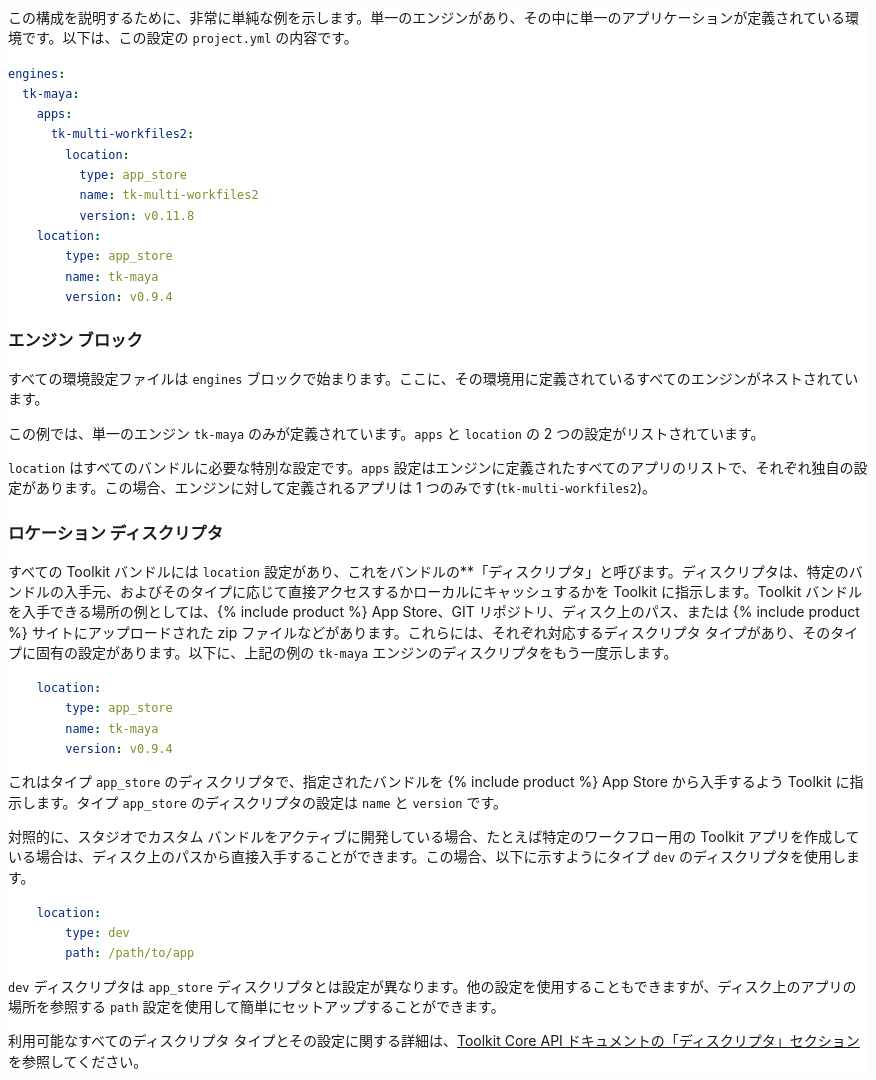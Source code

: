 この構成を説明するために、非常に単純な例を示します。単一のエンジンがあり、その中に単一のアプリケーションが定義されている環境です。以下は、この設定の `project.yml` の内容です。

```yaml
engines:
  tk-maya:
    apps:
      tk-multi-workfiles2:
        location:
          type: app_store
          name: tk-multi-workfiles2
          version: v0.11.8
    location:
        type: app_store
        name: tk-maya
        version: v0.9.4
```

### エンジン ブロック

すべての環境設定ファイルは `engines` ブロックで始まります。ここに、その環境用に定義されているすべてのエンジンがネストされています。

この例では、単一のエンジン `tk-maya` のみが定義されています。`apps` と `location` の 2 つの設定がリストされています。

`location` はすべてのバンドルに必要な特別な設定です。`apps` 設定はエンジンに定義されたすべてのアプリのリストで、それぞれ独自の設定があります。この場合、エンジンに対して定義されるアプリは 1 つのみです(`tk-multi-workfiles2`)。


### ロケーション ディスクリプタ

すべての Toolkit バンドルには `location` 設定があり、これをバンドルの**「ディスクリプタ」と呼びます。ディスクリプタは、特定のバンドルの入手元、およびそのタイプに応じて直接アクセスするかローカルにキャッシュするかを Toolkit に指示します。Toolkit バンドルを入手できる場所の例としては、{% include product %} App Store、GIT リポジトリ、ディスク上のパス、または {% include product %} サイトにアップロードされた zip ファイルなどがあります。これらには、それぞれ対応するディスクリプタ タイプがあり、そのタイプに固有の設定があります。以下に、上記の例の `tk-maya` エンジンのディスクリプタをもう一度示します。

```yaml
    location:
        type: app_store
        name: tk-maya
        version: v0.9.4
```

これはタイプ `app_store` のディスクリプタで、指定されたバンドルを {% include product %} App Store から入手するよう Toolkit に指示します。タイプ `app_store` のディスクリプタの設定は `name` と `version` です。

対照的に、スタジオでカスタム バンドルをアクティブに開発している場合、たとえば特定のワークフロー用の Toolkit アプリを作成している場合は、ディスク上のパスから直接入手することができます。この場合、以下に示すようにタイプ `dev` のディスクリプタを使用します。

```yaml
    location:
        type: dev
        path: /path/to/app
```

`dev` ディスクリプタは `app_store` ディスクリプタとは設定が異なります。他の設定を使用することもできますが、ディスク上のアプリの場所を参照する `path` 設定を使用して簡単にセットアップすることができます。

利用可能なすべてのディスクリプタ タイプとその設定に関する詳細は、[Toolkit Core API ドキュメントの「ディスクリプタ」セクション](https://developer.shotgridsoftware.com/tk-core/descriptor.html)を参照してください。
